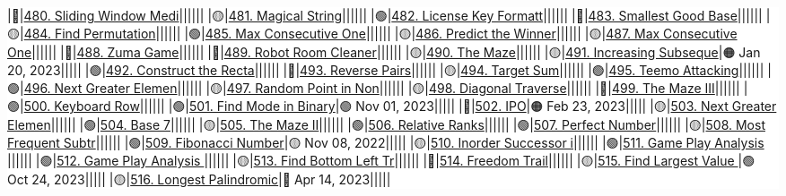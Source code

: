 |🔴|[480. Sliding Window Medi]()||||||
|🟡|[481. Magical String]()||||||
|🟢|[482. License Key Formatt]()||||||
|🔴|[483. Smallest Good Base]()||||||
|🟡|[484. Find Permutation]()||||||
|🟢|[485. Max Consecutive One]()||||||
|🟡|[486. Predict the Winner]()||||||
|🟡|[487. Max Consecutive One]()||||||
|🔴|[488. Zuma Game]()||||||
|🔴|[489. Robot Room Cleaner]()||||||
|🟡|[490. The Maze]()||||||
|🟡|[491. Increasing Subseque]()|🟠 Jan 20, 2023|||||
|🟢|[492. Construct the Recta]()||||||
|🔴|[493. Reverse Pairs]()||||||
|🟡|[494. Target Sum]()||||||
|🟢|[495. Teemo Attacking]()||||||
|🟢|[496. Next Greater Elemen]()||||||
|🟡|[497. Random Point in Non]()||||||
|🟡|[498. Diagonal Traverse]()||||||
|🔴|[499. The Maze III]()||||||
|🟢|[500. Keyboard Row]()||||||
|🟢|[501. Find Mode in Binary]()|🟢 Nov 01, 2023|||||
|🔴|[502. IPO]()|🟠 Feb 23, 2023|||||
|🟡|[503. Next Greater Elemen]()||||||
|🟢|[504. Base 7]()||||||
|🟡|[505. The Maze II]()||||||
|🟢|[506. Relative Ranks]()||||||
|🟢|[507. Perfect Number]()||||||
|🟡|[508. Most Frequent Subtr]()||||||
|🟢|[509. Fibonacci Number]()|🟡 Nov 08, 2022|||||
|🟡|[510. Inorder Successor i]()||||||
|🟢|[511. Game Play Analysis ]()||||||
|🟢|[512. Game Play Analysis ]()||||||
|🟡|[513. Find Bottom Left Tr]()||||||
|🔴|[514. Freedom Trail]()||||||
|🟡|[515. Find Largest Value ]()|🟢 Oct 24, 2023|||||
|🟡|[516. Longest Palindromic]()|🔴 Apr 14, 2023|||||